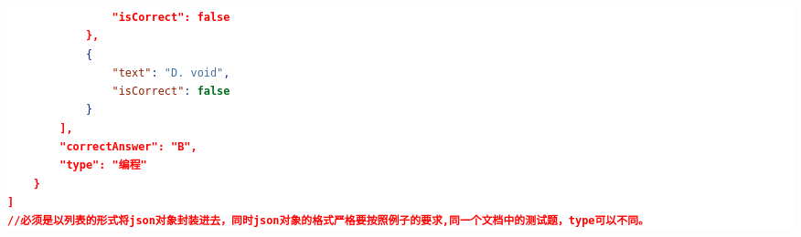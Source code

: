 ```json
                "isCorrect": false  
            },  
            {  
                "text": "D. void",  
                "isCorrect": false  
            }  
        ],  
        "correctAnswer": "B",  
        "type": "编程"  
    }
] 
//必须是以列表的形式将json对象封装进去，同时json对象的格式严格要按照例子的要求,同一个文档中的测试题，type可以不同。
```

